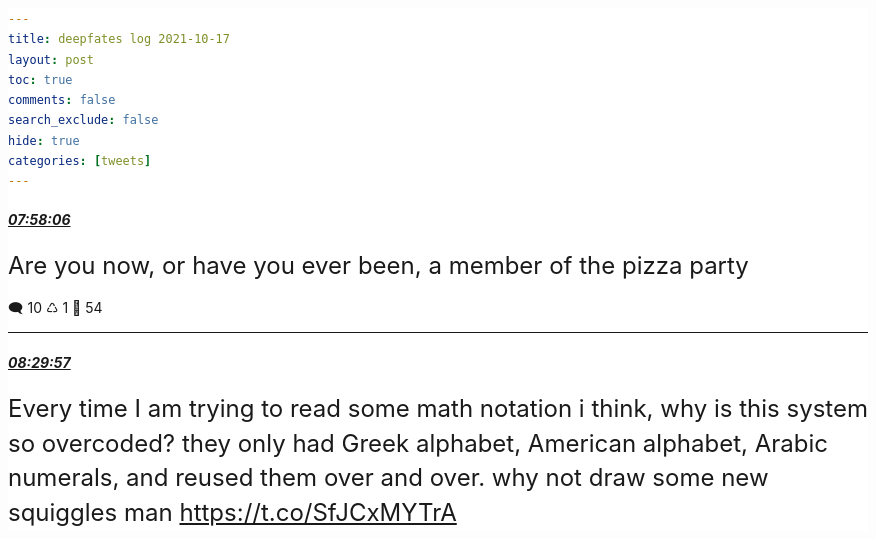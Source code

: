 ```yaml
---
title: deepfates log 2021-10-17
layout: post
toc: true
comments: false
search_exclude: false
hide: true
categories: [tweets]
---
```



#### <a href = "https://twitter.com/deepfates/status/1449736479568117768">*07:58:06*</a>

<font size="5">Are you now, or have you ever been, a member of the pizza party</font>



🗨️ 10 ♺ 1 🤍  54   

---
    
#### <a href = "https://twitter.com/deepfates/status/1449744495365394445">*08:29:57*</a>

<font size="5">Every time I am trying to read some math notation i think, why is this system so overcoded? they only had Greek alphabet, American alphabet, Arabic numerals, and reused them over and over.   why not draw some new squiggles man  https://t.co/SfJCxMYTrA</font>
